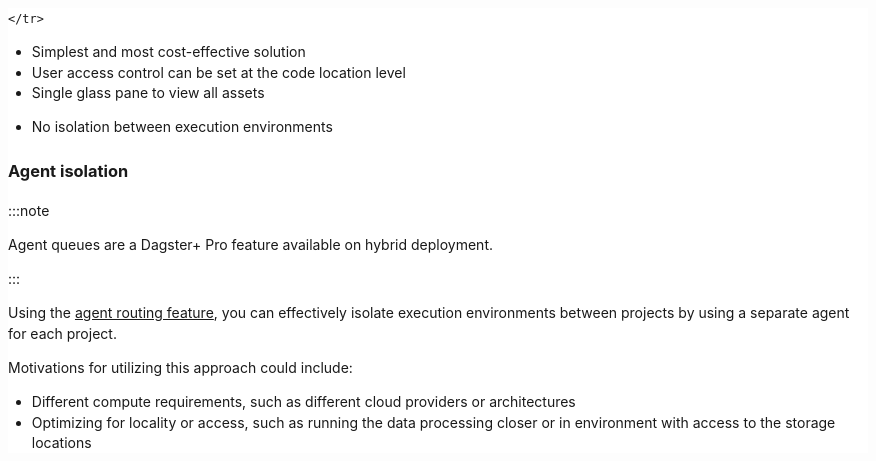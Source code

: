     </tr>
  </thead>
  <tbody>
    <tr>
      <td>
        <ul
          style={{
            marginTop: '0px',
          }}>
          <li
            style={{
              marginTop: '0px',
            }}>
            Simplest and most cost-effective solution
          </li>
          <li>User access control can be set at the code location level</li>
          <li>Single glass pane to view all assets</li>
        </ul>
      </td>
      <td>
        <ul
          style={{
            marginTop: '0px',
          }}>
          <li
            style={{
              marginTop: '0px',
            }}>
            No isolation between execution environments
          </li>
        </ul>
      </td>
    </tr>
  </tbody>
</table>

### Agent isolation

:::note

Agent queues are a Dagster+ Pro feature available on hybrid deployment.

:::

Using the [agent routing feature](/dagster-plus/deployment/deployment-types/hybrid/multiple#routing-requests-to-specific-agents), you can effectively isolate execution environments between projects by using a separate agent for each project.

Motivations for utilizing this approach could include:

- Different compute requirements, such as different cloud providers or architectures
- Optimizing for locality or access, such as running the data processing closer or in environment with access to the storage locations

